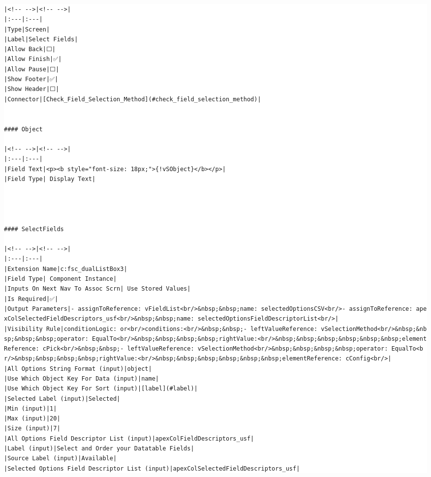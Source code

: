     |<!-- -->|<!-- -->|
    |:---|:---|
    |Type|Screen|
    |Label|Select Fields|
    |Allow Back|⬜|
    |Allow Finish|✅|
    |Allow Pause|⬜|
    |Show Footer|✅|
    |Show Header|⬜|
    |Connector|[Check_Field_Selection_Method](#check_field_selection_method)|
    
    
    #### Object
    
    |<!-- -->|<!-- -->|
    |:---|:---|
    |Field Text|<p><b style="font-size: 18px;">{!vSObject}</b></p>|
    |Field Type| Display Text|
    
    
    
    
    #### SelectFields
    
    |<!-- -->|<!-- -->|
    |:---|:---|
    |Extension Name|c:fsc_dualListBox3|
    |Field Type| Component Instance|
    |Inputs On Next Nav To Assoc Scrn| Use Stored Values|
    |Is Required|✅|
    |Output Parameters|- assignToReference: vFieldList<br/>&nbsp;&nbsp;name: selectedOptionsCSV<br/>- assignToReference: apexColSelectedFieldDescriptors_usf<br/>&nbsp;&nbsp;name: selectedOptionsFieldDescriptorList<br/>|
    |Visibility Rule|conditionLogic: or<br/>conditions:<br/>&nbsp;&nbsp;- leftValueReference: vSelectionMethod<br/>&nbsp;&nbsp;&nbsp;&nbsp;operator: EqualTo<br/>&nbsp;&nbsp;&nbsp;&nbsp;rightValue:<br/>&nbsp;&nbsp;&nbsp;&nbsp;&nbsp;&nbsp;elementReference: cPick<br/>&nbsp;&nbsp;- leftValueReference: vSelectionMethod<br/>&nbsp;&nbsp;&nbsp;&nbsp;operator: EqualTo<br/>&nbsp;&nbsp;&nbsp;&nbsp;rightValue:<br/>&nbsp;&nbsp;&nbsp;&nbsp;&nbsp;&nbsp;elementReference: cConfig<br/>|
    |All Options String Format (input)|object|
    |Use Which Object Key For Data (input)|name|
    |Use Which Object Key For Sort (input)|[label](#label)|
    |Selected Label (input)|Selected|
    |Min (input)|1|
    |Max (input)|20|
    |Size (input)|7|
    |All Options Field Descriptor List (input)|apexColFieldDescriptors_usf|
    |Label (input)|Select and Order your Datatable Fields|
    |Source Label (input)|Available|
    |Selected Options Field Descriptor List (input)|apexColSelectedFieldDescriptors_usf|
    